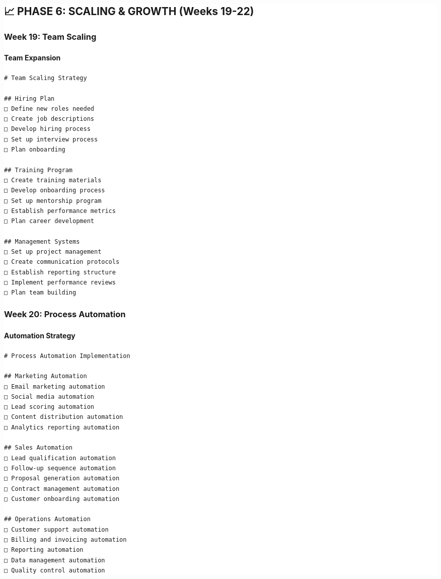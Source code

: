 
## 📈 **PHASE 6: SCALING & GROWTH (Weeks 19-22)**

### **Week 19: Team Scaling**

#### **Team Expansion**
```
# Team Scaling Strategy

## Hiring Plan
□ Define new roles needed
□ Create job descriptions
□ Develop hiring process
□ Set up interview process
□ Plan onboarding

## Training Program
□ Create training materials
□ Develop onboarding process
□ Set up mentorship program
□ Establish performance metrics
□ Plan career development

## Management Systems
□ Set up project management
□ Create communication protocols
□ Establish reporting structure
□ Implement performance reviews
□ Plan team building
```

### **Week 20: Process Automation**

#### **Automation Strategy**
```
# Process Automation Implementation

## Marketing Automation
□ Email marketing automation
□ Social media automation
□ Lead scoring automation
□ Content distribution automation
□ Analytics reporting automation

## Sales Automation
□ Lead qualification automation
□ Follow-up sequence automation
□ Proposal generation automation
□ Contract management automation
□ Customer onboarding automation

## Operations Automation
□ Customer support automation
□ Billing and invoicing automation
□ Reporting automation
□ Data management automation
□ Quality control automation
```
